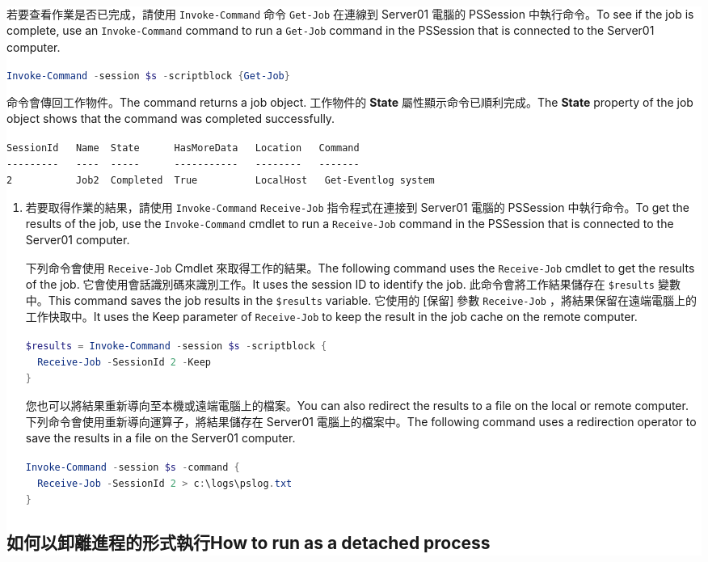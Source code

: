    <span data-ttu-id="c76b5-213">若要查看作業是否已完成，請使用 `Invoke-Command` 命令 `Get-Job` 在連線到 Server01 電腦的 PSSession 中執行命令。</span><span class="sxs-lookup"><span data-stu-id="c76b5-213">To see if the job is complete, use an `Invoke-Command` command to run a `Get-Job` command in the PSSession that is connected to the Server01 computer.</span></span>

   ```powershell
   Invoke-Command -session $s -scriptblock {Get-Job}
   ```

   <span data-ttu-id="c76b5-214">命令會傳回工作物件。</span><span class="sxs-lookup"><span data-stu-id="c76b5-214">The command returns a job object.</span></span> <span data-ttu-id="c76b5-215">工作物件的 **State** 屬性顯示命令已順利完成。</span><span class="sxs-lookup"><span data-stu-id="c76b5-215">The **State** property of the job object shows that the command was completed successfully.</span></span>

   ```Output
   SessionId   Name  State      HasMoreData   Location   Command
   ---------   ----  -----      -----------   --------   -------
   2           Job2  Completed  True          LocalHost   Get-Eventlog system
   ```

1. <span data-ttu-id="c76b5-216">若要取得作業的結果，請使用 `Invoke-Command` `Receive-Job` 指令程式在連接到 Server01 電腦的 PSSession 中執行命令。</span><span class="sxs-lookup"><span data-stu-id="c76b5-216">To get the results of the job, use the `Invoke-Command` cmdlet to run a `Receive-Job` command in the PSSession that is connected to the Server01 computer.</span></span>

   <span data-ttu-id="c76b5-217">下列命令會使用 `Receive-Job` Cmdlet 來取得工作的結果。</span><span class="sxs-lookup"><span data-stu-id="c76b5-217">The following command uses the `Receive-Job` cmdlet to get the results of the job.</span></span> <span data-ttu-id="c76b5-218">它會使用會話識別碼來識別工作。</span><span class="sxs-lookup"><span data-stu-id="c76b5-218">It uses the session ID to identify the job.</span></span> <span data-ttu-id="c76b5-219">此命令會將工作結果儲存在 `$results` 變數中。</span><span class="sxs-lookup"><span data-stu-id="c76b5-219">This command saves the job results in the `$results` variable.</span></span> <span data-ttu-id="c76b5-220">它使用的 [保留] 參數 `Receive-Job` ，將結果保留在遠端電腦上的工作快取中。</span><span class="sxs-lookup"><span data-stu-id="c76b5-220">It uses the Keep parameter of `Receive-Job` to keep the result in the job cache on the remote computer.</span></span>

   ```powershell
   $results = Invoke-Command -session $s -scriptblock {
     Receive-Job -SessionId 2 -Keep
   }
   ```

   <span data-ttu-id="c76b5-221">您也可以將結果重新導向至本機或遠端電腦上的檔案。</span><span class="sxs-lookup"><span data-stu-id="c76b5-221">You can also redirect the results to a file on the local or remote computer.</span></span>
   <span data-ttu-id="c76b5-222">下列命令會使用重新導向運算子，將結果儲存在 Server01 電腦上的檔案中。</span><span class="sxs-lookup"><span data-stu-id="c76b5-222">The following command uses a redirection operator to save the results in a file on the Server01 computer.</span></span>

   ```powershell
   Invoke-Command -session $s -command {
     Receive-Job -SessionId 2 > c:\logs\pslog.txt
   }
   ```

## <a name="how-to-run-as-a-detached-process"></a><span data-ttu-id="c76b5-223">如何以卸離進程的形式執行</span><span class="sxs-lookup"><span data-stu-id="c76b5-223">How to run as a detached process</span></span>
